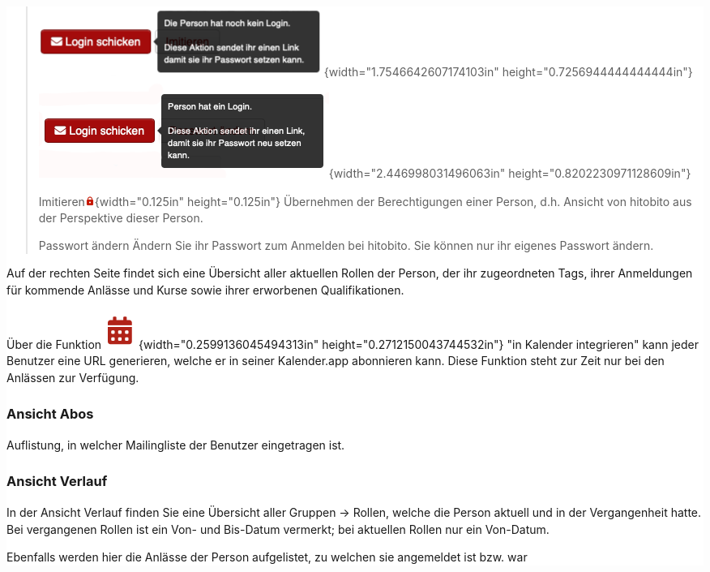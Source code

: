 >
> ![](./media/image7.png){width="1.7546642607174103in"
> height="0.7256944444444444in"}![](./media/image8.png){width="2.446998031496063in"
> height="0.8202230971128609in"}
>
> Imitieren![](./media/image2.png){width="0.125in"
> height="0.125in"} Übernehmen der Berechtigungen einer Person, d.h.
> Ansicht von hitobito aus der Perspektive dieser Person.
>
> Passwort ändern Ändern Sie ihr Passwort zum Anmelden bei hitobito. Sie
> können nur ihr eigenes Passwort ändern.

Auf der rechten Seite findet sich eine Übersicht aller aktuellen Rollen
der Person, der ihr zugeordneten Tags, ihrer Anmeldungen für kommende
Anlässe und Kurse sowie ihrer erworbenen Qualifikationen.

Über die
Funktion![](./media/image9.png){width="0.2599136045494313in"
height="0.2712150043744532in"} "in Kalender integrieren" kann jeder
Benutzer eine URL generieren, welche er in seiner Kalender.app
abonnieren kann. Diese Funktion steht zur Zeit nur bei den Anlässen zur
Verfügung.

###  Ansicht Abos

Auflistung, in welcher Mailingliste der Benutzer eingetragen ist.

### Ansicht Verlauf

In der Ansicht Verlauf finden Sie eine Übersicht aller Gruppen → Rollen,
welche die Person aktuell und in der Vergangenheit hatte. Bei
vergangenen Rollen ist ein Von- und Bis-Datum vermerkt; bei aktuellen
Rollen nur ein Von-Datum.

Ebenfalls werden hier die Anlässe der Person aufgelistet, zu welchen sie
angemeldet ist bzw. war
